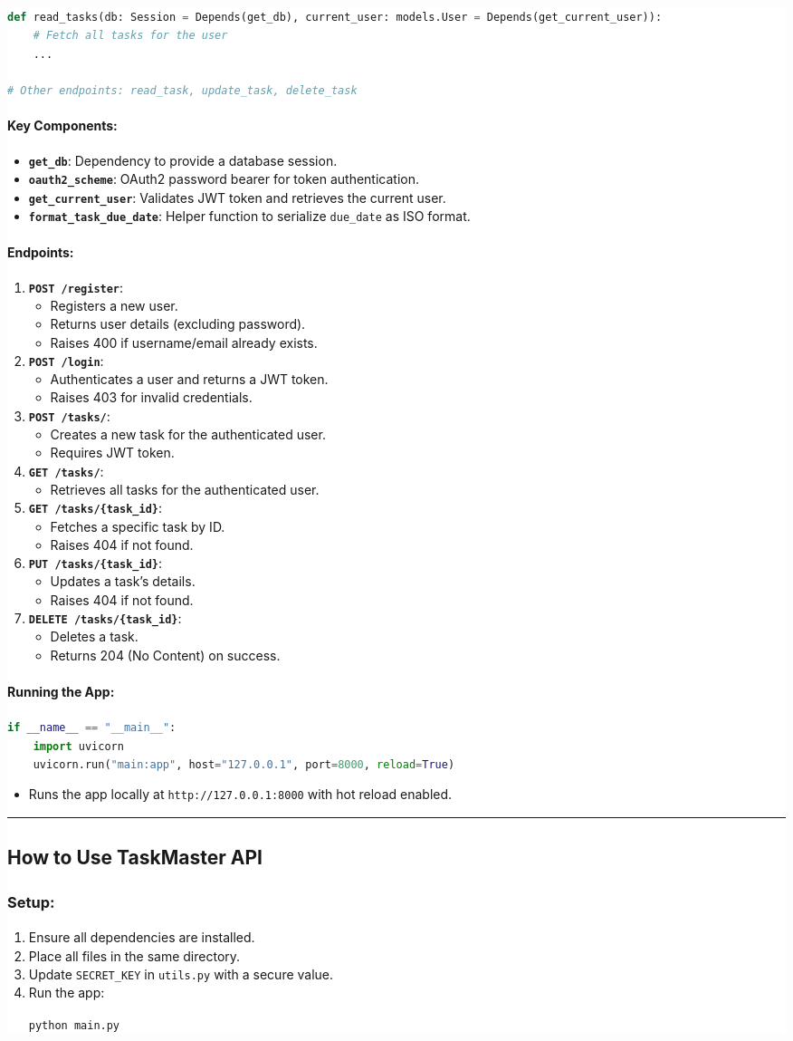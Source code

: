 ```python
def read_tasks(db: Session = Depends(get_db), current_user: models.User = Depends(get_current_user)):
    # Fetch all tasks for the user
    ...

# Other endpoints: read_task, update_task, delete_task
```

#### Key Components:
- **`get_db`**: Dependency to provide a database session.
- **`oauth2_scheme`**: OAuth2 password bearer for token authentication.
- **`get_current_user`**: Validates JWT token and retrieves the current user.
- **`format_task_due_date`**: Helper function to serialize `due_date` as ISO format.

#### Endpoints:
1. **`POST /register`**:
   - Registers a new user.
   - Returns user details (excluding password).
   - Raises 400 if username/email already exists.
2. **`POST /login`**:
   - Authenticates a user and returns a JWT token.
   - Raises 403 for invalid credentials.
3. **`POST /tasks/`**:
   - Creates a new task for the authenticated user.
   - Requires JWT token.
4. **`GET /tasks/`**:
   - Retrieves all tasks for the authenticated user.
5. **`GET /tasks/{task_id}`**:
   - Fetches a specific task by ID.
   - Raises 404 if not found.
6. **`PUT /tasks/{task_id}`**:
   - Updates a task’s details.
   - Raises 404 if not found.
7. **`DELETE /tasks/{task_id}`**:
   - Deletes a task.
   - Returns 204 (No Content) on success.

#### Running the App:
```python
if __name__ == "__main__":
    import uvicorn
    uvicorn.run("main:app", host="127.0.0.1", port=8000, reload=True)
```
- Runs the app locally at `http://127.0.0.1:8000` with hot reload enabled.

---

## How to Use TaskMaster API

### Setup:
1. Ensure all dependencies are installed.
2. Place all files in the same directory.
3. Update `SECRET_KEY` in `utils.py` with a secure value.
4. Run the app:
   ```bash
   python main.py
   ```
